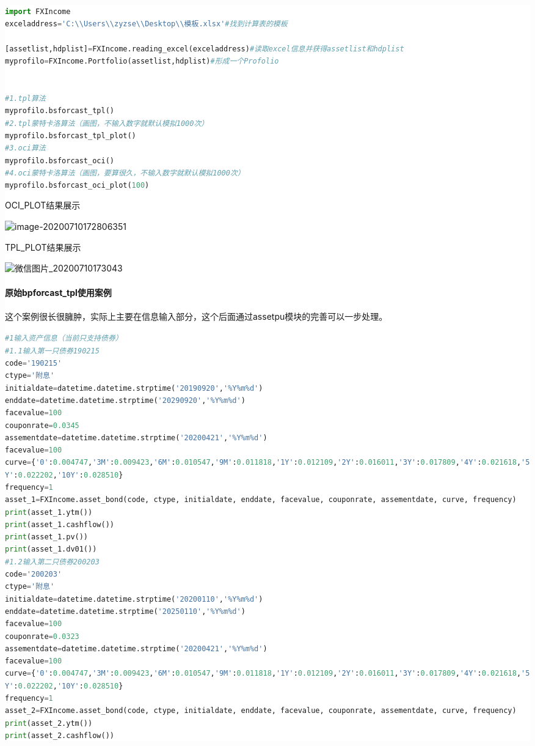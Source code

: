 ```python
import FXIncome
exceladdress='C:\\Users\\zyzse\\Desktop\\模板.xlsx'#找到计算表的模板

[assetlist,hdplist]=FXIncome.reading_excel(exceladdress)#读取excel信息并获得assetlist和hdplist
myprofilo=FXIncome.Portfolio(assetlist,hdplist)#形成一个Profolio


#1.tpl算法
myprofilo.bsforcast_tpl()
#2.tpl蒙特卡洛算法（画图，不输入数字就默认模拟1000次）
myprofilo.bsforcast_tpl_plot()
#3.oci算法
myprofilo.bsforcast_oci()
#4.oci蒙特卡洛算法（画图，要算很久，不输入数字就默认模拟1000次）
myprofilo.bsforcast_oci_plot(100)
```

OCI_PLOT结果展示

![image-20200710172806351](C:\Users\zyzse\AppData\Roaming\Typora\typora-user-images\image-20200710172806351.png)

TPL_PLOT结果展示

![微信图片_20200710173043](C:\Users\zyzse\Desktop\微信图片_20200710173043.png)

#### 原始bpforcast_tpl使用案例

这个案例很长很臃肿，实际上主要在信息输入部分，这个后面通过assetpu模块的完善可以一步处理。

```python
#1输入资产信息（当前只支持债券）
#1.1输入第一只债券190215
code='190215'
ctype='附息'
initialdate=datetime.datetime.strptime('20190920','%Y%m%d')
enddate=datetime.datetime.strptime('20290920','%Y%m%d')
facevalue=100
couponrate=0.0345
assementdate=datetime.datetime.strptime('20200421','%Y%m%d')
facevalue=100
curve={'0':0.004747,'3M':0.009423,'6M':0.010547,'9M':0.011818,'1Y':0.012109,'2Y':0.016011,'3Y':0.017809,'4Y':0.021618,'5Y':0.022202,'10Y':0.028510}
frequency=1
asset_1=FXIncome.asset_bond(code, ctype, initialdate, enddate, facevalue, couponrate, assementdate, curve, frequency)
print(asset_1.ytm())
print(asset_1.cashflow())
print(asset_1.pv())
print(asset_1.dv01())
#1.2输入第二只债券200203
code='200203'
ctype='附息'
initialdate=datetime.datetime.strptime('20200110','%Y%m%d')
enddate=datetime.datetime.strptime('20250110','%Y%m%d')
facevalue=100
couponrate=0.0323
assementdate=datetime.datetime.strptime('20200421','%Y%m%d')
facevalue=100
curve={'0':0.004747,'3M':0.009423,'6M':0.010547,'9M':0.011818,'1Y':0.012109,'2Y':0.016011,'3Y':0.017809,'4Y':0.021618,'5Y':0.022202,'10Y':0.028510}
frequency=1
asset_2=FXIncome.asset_bond(code, ctype, initialdate, enddate, facevalue, couponrate, assementdate, curve, frequency)
print(asset_2.ytm())
print(asset_2.cashflow())
```